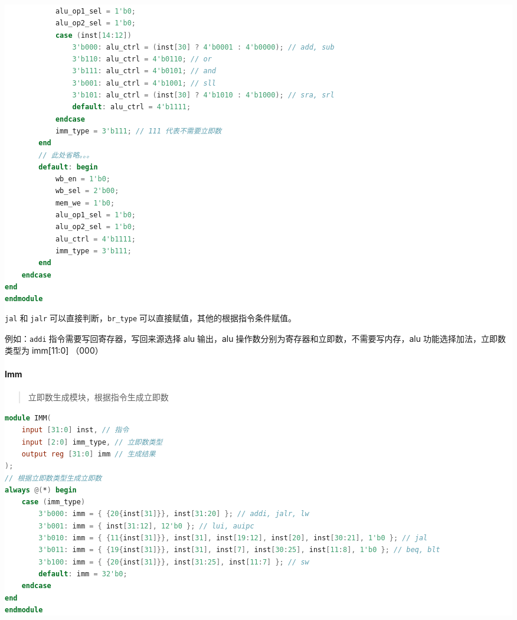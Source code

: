 ```verilog
            alu_op1_sel = 1'b0;
            alu_op2_sel = 1'b0;
            case (inst[14:12])
                3'b000: alu_ctrl = (inst[30] ? 4'b0001 : 4'b0000); // add, sub
                3'b110: alu_ctrl = 4'b0110; // or
                3'b111: alu_ctrl = 4'b0101; // and
                3'b001: alu_ctrl = 4'b1001; // sll
                3'b101: alu_ctrl = (inst[30] ? 4'b1010 : 4'b1000); // sra, srl
                default: alu_ctrl = 4'b1111;
            endcase
            imm_type = 3'b111; // 111 代表不需要立即数
        end
        // 此处省略。。。
        default: begin
            wb_en = 1'b0;
            wb_sel = 2'b00;
            mem_we = 1'b0;
            alu_op1_sel = 1'b0;
            alu_op2_sel = 1'b0;
            alu_ctrl = 4'b1111;
            imm_type = 3'b111;
        end
    endcase
end
endmodule
```

`jal` 和 `jalr` 可以直接判断，`br_type` 可以直接赋值，其他的根据指令条件赋值。

例如：`addi` 指令需要写回寄存器，写回来源选择 alu 输出，alu 操作数分别为寄存器和立即数，不需要写内存，alu 功能选择加法，立即数类型为 imm[11:0] （000）

#### Imm

> 立即数生成模块，根据指令生成立即数

```verilog
module IMM(
    input [31:0] inst, // 指令
    input [2:0] imm_type, // 立即数类型
    output reg [31:0] imm // 生成结果
);
// 根据立即数类型生成立即数
always @(*) begin
    case (imm_type)
        3'b000: imm = { {20{inst[31]}}, inst[31:20] }; // addi, jalr, lw
        3'b001: imm = { inst[31:12], 12'b0 }; // lui, auipc
        3'b010: imm = { {11{inst[31]}}, inst[31], inst[19:12], inst[20], inst[30:21], 1'b0 }; // jal
        3'b011: imm = { {19{inst[31]}}, inst[31], inst[7], inst[30:25], inst[11:8], 1'b0 }; // beq, blt
        3'b100: imm = { {20{inst[31]}}, inst[31:25], inst[11:7] }; // sw
        default: imm = 32'b0;
    endcase
end
endmodule
```
